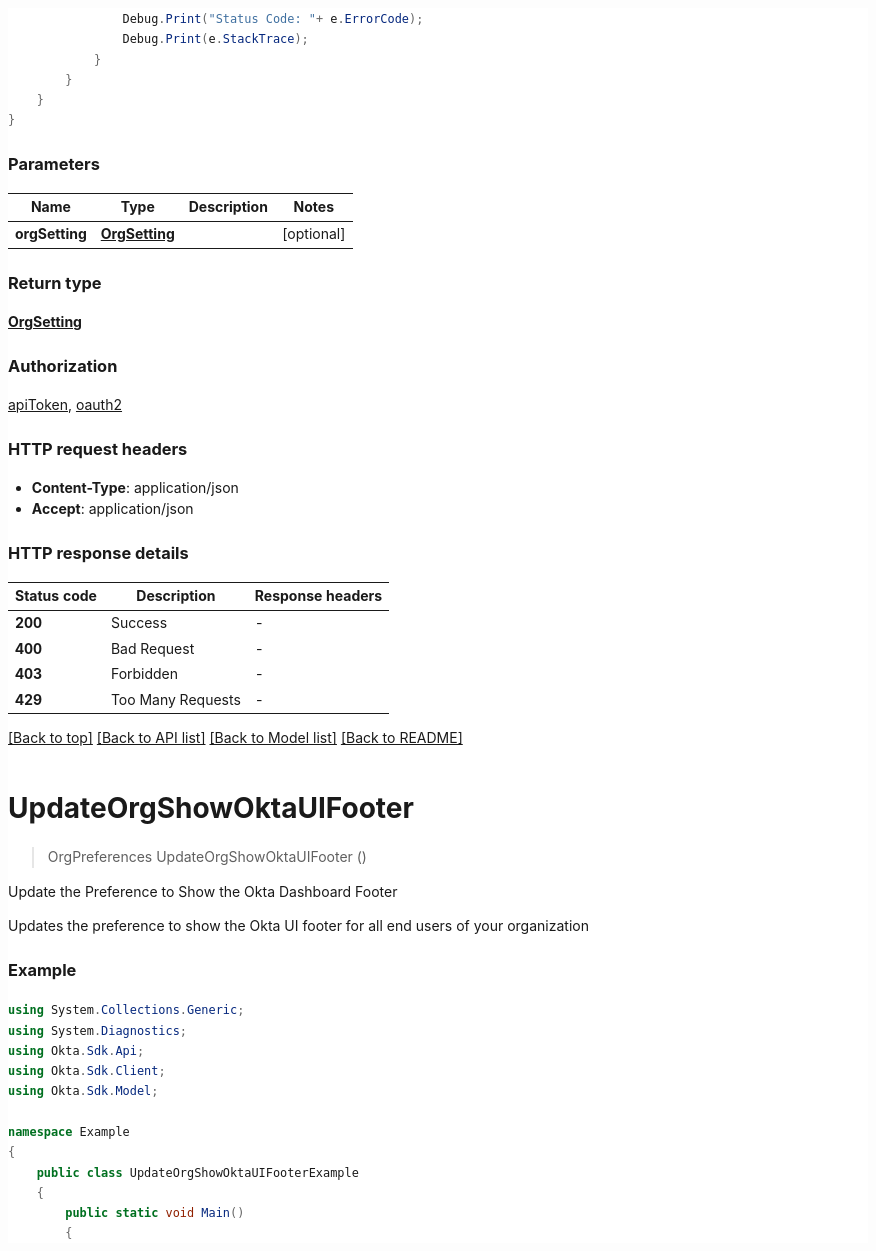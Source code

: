 ```csharp
                Debug.Print("Status Code: "+ e.ErrorCode);
                Debug.Print(e.StackTrace);
            }
        }
    }
}
```

### Parameters

Name | Type | Description  | Notes
------------- | ------------- | ------------- | -------------
 **orgSetting** | [**OrgSetting**](OrgSetting.md)|  | [optional] 

### Return type

[**OrgSetting**](OrgSetting.md)

### Authorization

[apiToken](../README.md#apiToken), [oauth2](../README.md#oauth2)

### HTTP request headers

 - **Content-Type**: application/json
 - **Accept**: application/json


### HTTP response details
| Status code | Description | Response headers |
|-------------|-------------|------------------|
| **200** | Success |  -  |
| **400** | Bad Request |  -  |
| **403** | Forbidden |  -  |
| **429** | Too Many Requests |  -  |

[[Back to top]](#) [[Back to API list]](../README.md#documentation-for-api-endpoints) [[Back to Model list]](../README.md#documentation-for-models) [[Back to README]](../README.md)

<a name="updateorgshowoktauifooter"></a>
# **UpdateOrgShowOktaUIFooter**
> OrgPreferences UpdateOrgShowOktaUIFooter ()

Update the Preference to Show the Okta Dashboard Footer

Updates the preference to show the Okta UI footer for all end users of your organization

### Example
```csharp
using System.Collections.Generic;
using System.Diagnostics;
using Okta.Sdk.Api;
using Okta.Sdk.Client;
using Okta.Sdk.Model;

namespace Example
{
    public class UpdateOrgShowOktaUIFooterExample
    {
        public static void Main()
        {
```